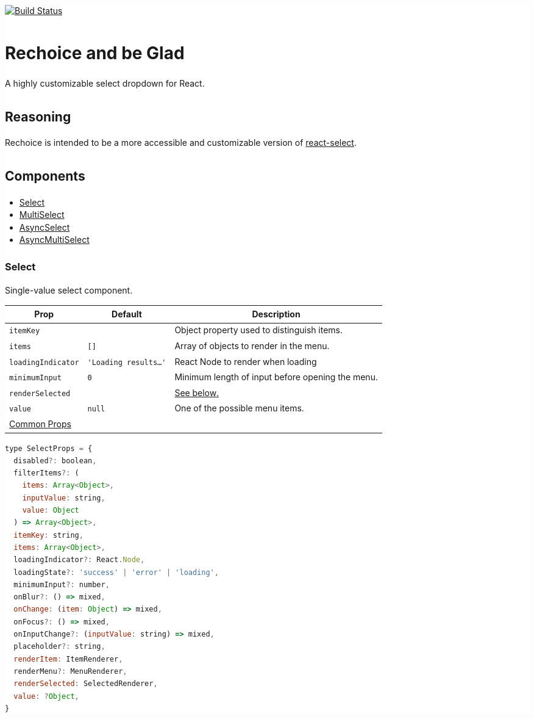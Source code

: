 [![Build Status](https://travis-ci.org/echenley/rechoice.svg?branch=master)](https://travis-ci.org/echenley/rechoice)

# Rechoice and be Glad

A highly customizable select dropdown for React.

## Reasoning

Rechoice is intended to be a more accessible and customizable version of [react-select](https://github.com/JedWatson/react-select/).

## Components

* [Select](#select)
* [MultiSelect](#multiselect)
* [AsyncSelect](#asyncselect)
* [AsyncMultiSelect](#asyncmultiselect)

### Select

Single-value select component.

| Prop                   | Default              | Description                                      |
| ---------------------- | -------------------- | ------------------------------------------------ |
| `itemKey`              |                      | Object property used to distinguish items.       |
| `items`                | `[]`                 | Array of objects to render in the menu.          |
| `loadingIndicator`     | `'Loading results…'` | React Node to render when loading                |
| `minimumInput`         | `0`                  | Minimum length of input before opening the menu. |
| `renderSelected`       |                      | [See below.](#renderselected)                    |
| `value`                | `null`               | One of the possible menu items.                  |
| [Common Props](#props) |                      |

```js
type SelectProps = {
  disabled?: boolean,
  filterItems?: (
    items: Array<Object>,
    inputValue: string,
    value: Object
  ) => Array<Object>,
  itemKey: string,
  items: Array<Object>,
  loadingIndicator?: React.Node,
  loadingState?: 'success' | 'error' | 'loading',
  minimumInput?: number,
  onBlur?: () => mixed,
  onChange: (item: Object) => mixed,
  onFocus?: () => mixed,
  onInputChange?: (inputValue: string) => mixed,
  placeholder?: string,
  renderItem: ItemRenderer,
  renderMenu?: MenuRenderer,
  renderSelected: SelectedRenderer,
  value: ?Object,
}
```
